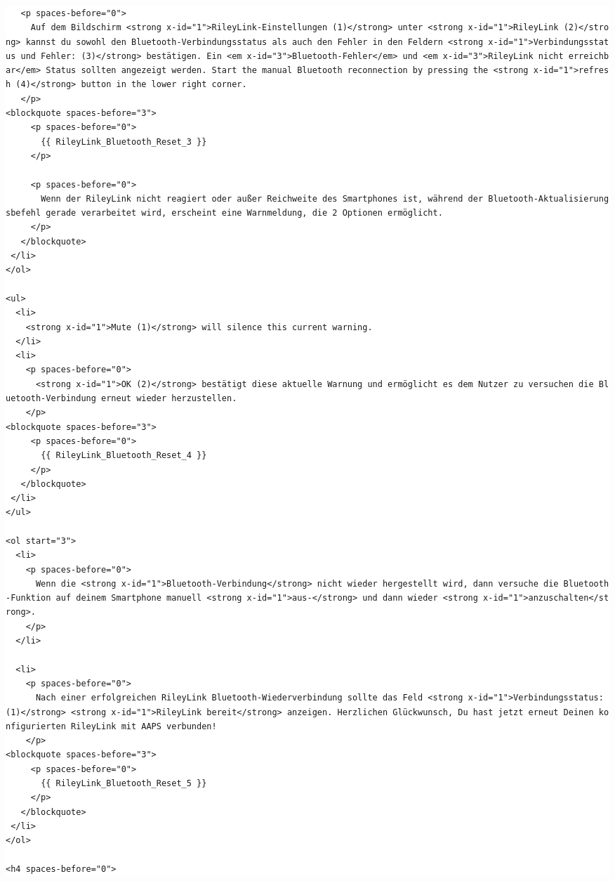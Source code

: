 ```{contents}
   <p spaces-before="0">
     Auf dem Bildschirm <strong x-id="1">RileyLink-Einstellungen (1)</strong> unter <strong x-id="1">RileyLink (2)</strong> kannst du sowohl den Bluetooth-Verbindungsstatus als auch den Fehler in den Feldern <strong x-id="1">Verbindungsstatus und Fehler: (3)</strong> bestätigen. Ein <em x-id="3">Bluetooth-Fehler</em> und <em x-id="3">RileyLink nicht erreichbar</em> Status sollten angezeigt werden. Start the manual Bluetooth reconnection by pressing the <strong x-id="1">refresh (4)</strong> button in the lower right corner.
   </p>
<blockquote spaces-before="3">
     <p spaces-before="0">
       {{ RileyLink_Bluetooth_Reset_3 }}
     </p>
     
     <p spaces-before="0">
       Wenn der RileyLink nicht reagiert oder außer Reichweite des Smartphones ist, während der Bluetooth-Aktualisierungsbefehl gerade verarbeitet wird, erscheint eine Warnmeldung, die 2 Optionen ermöglicht.
     </p>
   </blockquote>
 </li>
</ol>

<ul>
  <li>
    <strong x-id="1">Mute (1)</strong> will silence this current warning.
  </li>
  <li>
    <p spaces-before="0">
      <strong x-id="1">OK (2)</strong> bestätigt diese aktuelle Warnung und ermöglicht es dem Nutzer zu versuchen die Bluetooth-Verbindung erneut wieder herzustellen.
    </p>
<blockquote spaces-before="3">
     <p spaces-before="0">
       {{ RileyLink_Bluetooth_Reset_4 }}
     </p>
   </blockquote>
 </li>
</ul>

<ol start="3">
  <li>
    <p spaces-before="0">
      Wenn die <strong x-id="1">Bluetooth-Verbindung</strong> nicht wieder hergestellt wird, dann versuche die Bluetooth-Funktion auf deinem Smartphone manuell <strong x-id="1">aus-</strong> und dann wieder <strong x-id="1">anzuschalten</strong>.
    </p>
  </li>
  
  <li>
    <p spaces-before="0">
      Nach einer erfolgreichen RileyLink Bluetooth-Wiederverbindung sollte das Feld <strong x-id="1">Verbindungsstatus: (1)</strong> <strong x-id="1">RileyLink bereit</strong> anzeigen. Herzlichen Glückwunsch, Du hast jetzt erneut Deinen konfigurierten RileyLink mit AAPS verbunden!
    </p>
<blockquote spaces-before="3">
     <p spaces-before="0">
       {{ RileyLink_Bluetooth_Reset_5 }}
     </p>
   </blockquote>
 </li>
</ol>

<h4 spaces-before="0">
```
